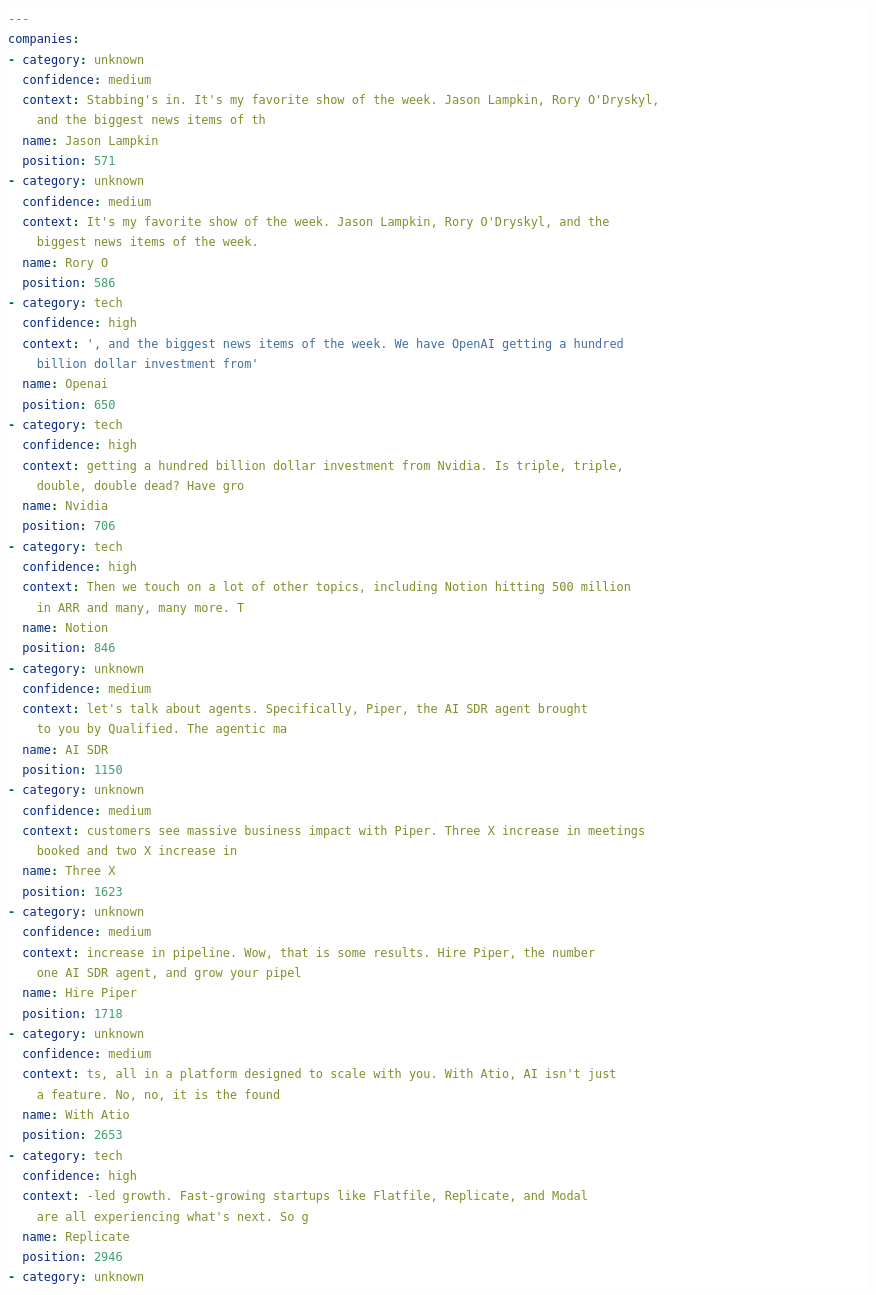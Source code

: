 ```yaml
---
companies:
- category: unknown
  confidence: medium
  context: Stabbing's in. It's my favorite show of the week. Jason Lampkin, Rory O'Dryskyl,
    and the biggest news items of th
  name: Jason Lampkin
  position: 571
- category: unknown
  confidence: medium
  context: It's my favorite show of the week. Jason Lampkin, Rory O'Dryskyl, and the
    biggest news items of the week.
  name: Rory O
  position: 586
- category: tech
  confidence: high
  context: ', and the biggest news items of the week. We have OpenAI getting a hundred
    billion dollar investment from'
  name: Openai
  position: 650
- category: tech
  confidence: high
  context: getting a hundred billion dollar investment from Nvidia. Is triple, triple,
    double, double dead? Have gro
  name: Nvidia
  position: 706
- category: tech
  confidence: high
  context: Then we touch on a lot of other topics, including Notion hitting 500 million
    in ARR and many, many more. T
  name: Notion
  position: 846
- category: unknown
  confidence: medium
  context: let's talk about agents. Specifically, Piper, the AI SDR agent brought
    to you by Qualified. The agentic ma
  name: AI SDR
  position: 1150
- category: unknown
  confidence: medium
  context: customers see massive business impact with Piper. Three X increase in meetings
    booked and two X increase in
  name: Three X
  position: 1623
- category: unknown
  confidence: medium
  context: increase in pipeline. Wow, that is some results. Hire Piper, the number
    one AI SDR agent, and grow your pipel
  name: Hire Piper
  position: 1718
- category: unknown
  confidence: medium
  context: ts, all in a platform designed to scale with you. With Atio, AI isn't just
    a feature. No, no, it is the found
  name: With Atio
  position: 2653
- category: tech
  confidence: high
  context: -led growth. Fast-growing startups like Flatfile, Replicate, and Modal
    are all experiencing what's next. So g
  name: Replicate
  position: 2946
- category: unknown
```